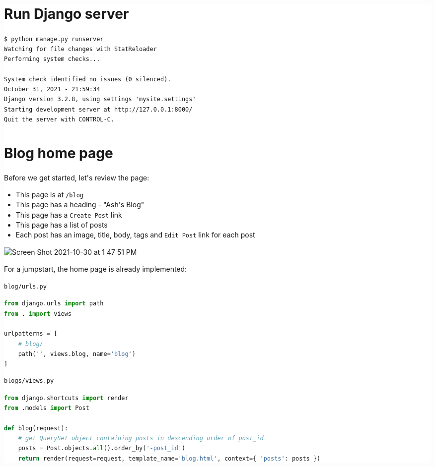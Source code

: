 # Run Django server

```
$ python manage.py runserver
Watching for file changes with StatReloader
Performing system checks...

System check identified no issues (0 silenced).
October 31, 2021 - 21:59:34
Django version 3.2.8, using settings 'mysite.settings'
Starting development server at http://127.0.0.1:8000/
Quit the server with CONTROL-C.
```

# Blog home page

Before we get started, let's review the page:

-   This page is at `/blog`
-   This page has a heading - "Ash's Blog"
-   This page has a `Create Post` link
-   This page has a list of posts
-   Each post has an image, title, body, tags and `Edit Post` link for each post

<img width="1680" alt="Screen Shot 2021-10-30 at 1 47 51 PM" src="https://user-images.githubusercontent.com/7483633/139553824-85683516-44ca-4d90-87a9-de3aa218d382.png">

For a jumpstart, the home page is already implemented:

`blog/urls.py`

```python
from django.urls import path
from . import views

urlpatterns = [
    # blog/
    path('', views.blog, name='blog')
]
```

`blogs/views.py`

```python
from django.shortcuts import render
from .models import Post

def blog(request):
    # get QuerySet object containing posts in descending order of post_id
    posts = Post.objects.all().order_by('-post_id')
    return render(request=request, template_name='blog.html', context={ 'posts': posts })

```
